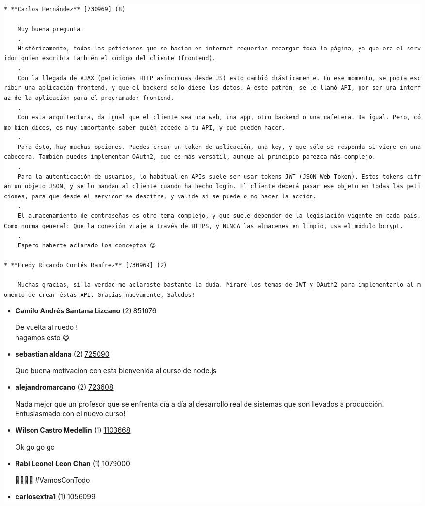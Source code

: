 	* **Carlos Hernández** [730969] (8)

		Muy buena pregunta.  
		.  
		Históricamente, todas las peticiones que se hacían en internet requerían recargar toda la página, ya que era el servidor quien escribía también el código del cliente (frontend).  
		.  
		Con la llegada de AJAX (peticiones HTTP asíncronas desde JS) esto cambió drásticamente. En ese momento, se podía escribir una aplicación frontend, y que el backend solo diese los datos. A este patrón, se le llamó API, por ser una interfaz de la aplicación para el programador frontend.  
		.  
		Con esta arquitectura, da igual que el cliente sea una web, una app, otro backend o una cafetera. Da igual. Pero, cómo bien dices, es muy importante saber quién accede a tu API, y qué pueden hacer.  
		.  
		Para ésto, hay muchas opciones. Puedes crear un token de aplicación, una key, y que sólo se responda si viene en una cabecera. También puedes implementar OAuth2, que es más versátil, aunque al principio parezca más complejo.  
		.  
		Para la autenticación de usuarios, lo habitual en APIs suele ser usar tokens JWT (JSON Web Token). Estos tokens cifran un objeto JSON, y se lo mandan al cliente cuando ha hecho login. El cliente deberá pasar ese objeto en todas las peticiones, para que desde el servidor se descifre, y valide si se puede o no hacer la acción.  
		.  
		El almacenamiento de contraseñas es otro tema complejo, y que suele depender de la legislación vigente en cada país. Como norma general: Que la conexión viaje a través de HTTPS, y NUNCA las almacenes en limpio, usa el módulo bcrypt.  
		.  
		Espero haberte aclarado los conceptos 😉

	* **Fredy Ricardo Cortés Ramírez** [730969] (2)

		Muchas gracias, si la verdad me aclaraste bastante la duda. Miraré los temas de JWT y OAuth2 para implementarlo al momento de crear éstas API. Gracias nuevamente, Saludos!

* **Camilo Andrés Santana Lizcano** (2) [851676](https://platzi.com/comentario/851676/) 

	De vuelta al ruedo !  
	hagamos esto 😄

* **sebastian aldana** (2) [725090](https://platzi.com/comentario/725090/) 

	Que buena motivacion con esta bienvenida al curso de node.js

* **alejandromarcano** (2) [723608](https://platzi.com/comentario/723608/) 

	Nada mejor que un profesor que se enfrenta día a día al desarrollo real de sistemas que son llevados a producción. Entusiasmado con el nuevo curso!

* **Wilson Castro Medellin** (1) [1103668](https://platzi.com/comentario/1103668/) 

	Ok go go go

* **Rabi Leonel Leon Chan** (1) [1079000](https://platzi.com/comentario/1079000/) 

	💪💪💪💪 #VamosConTodo

* **carlosextra1** (1) [1056099](https://platzi.com/comentario/1056099/) 
